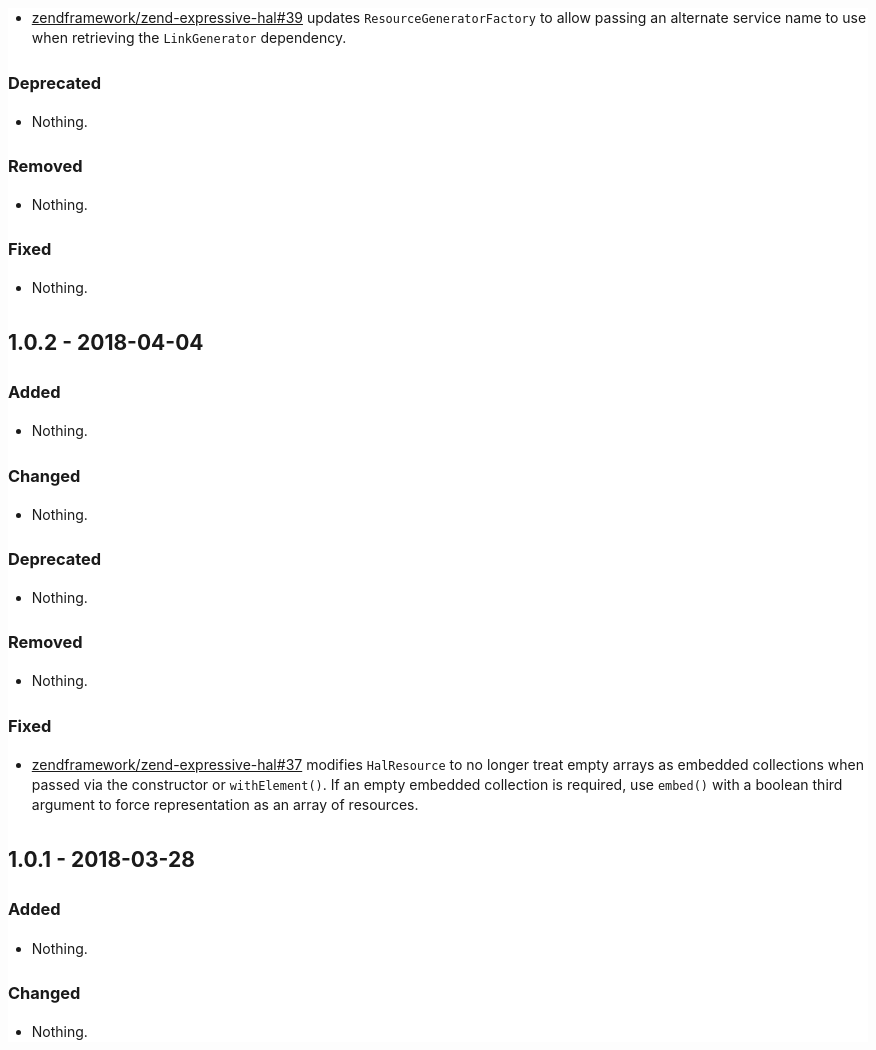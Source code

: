 - [zendframework/zend-expressive-hal#39](https://github.com/zendframework/zend-expressive-hal/pull/39) updates `ResourceGeneratorFactory` to allow passing an alternate service name to use when
  retrieving the `LinkGenerator` dependency.

### Deprecated

- Nothing.

### Removed

- Nothing.

### Fixed

- Nothing.

## 1.0.2 - 2018-04-04

### Added

- Nothing.

### Changed

- Nothing.

### Deprecated

- Nothing.

### Removed

- Nothing.

### Fixed

- [zendframework/zend-expressive-hal#37](https://github.com/zendframework/zend-expressive-hal/pull/37) modifies
  `HalResource` to no longer treat empty arrays as embedded collections when
  passed via the constructor or `withElement()`. If an empty embedded collection
  is required, use `embed()` with a boolean third argument to force
  representation as an array of resources.

## 1.0.1 - 2018-03-28

### Added

- Nothing.

### Changed

- Nothing.
